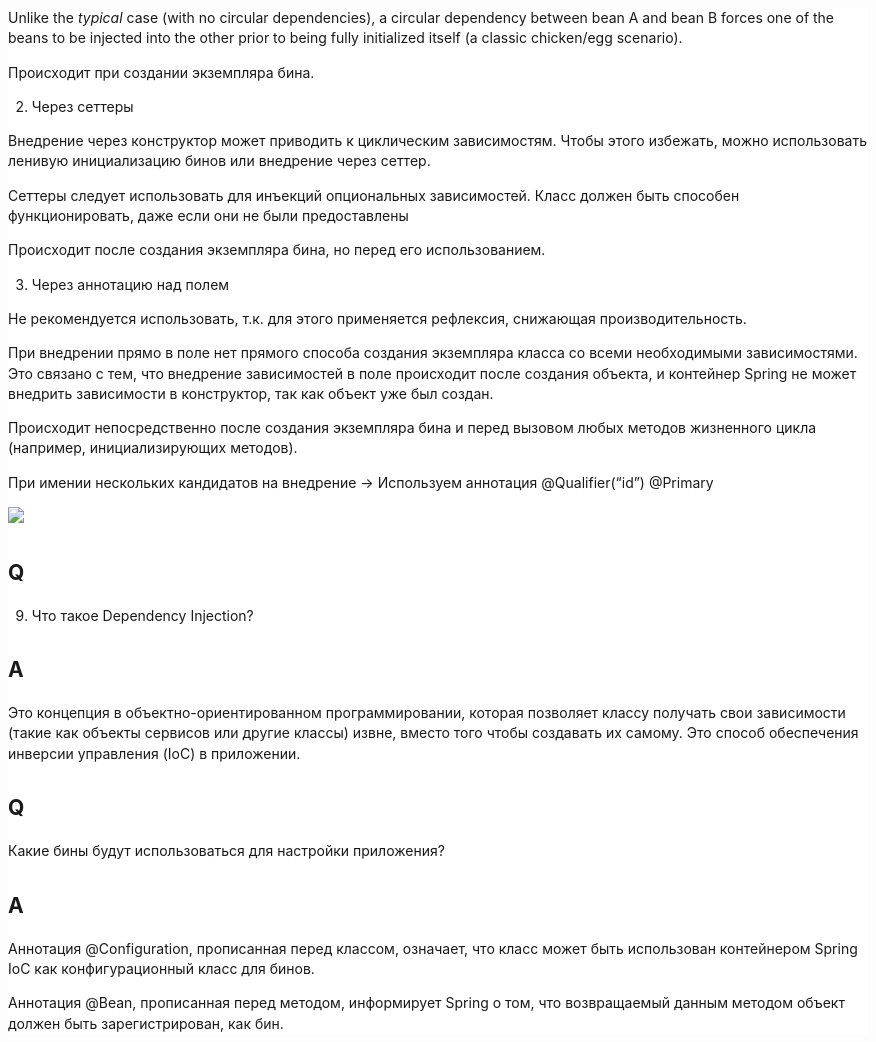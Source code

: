 Unlike the _typical_ case (with no circular dependencies), a circular dependency between bean A and bean B forces one of the beans to be injected into the other prior to being fully initialized itself (a classic chicken/egg scenario).

Происходит при создании экземпляра бина.  

2. Через сеттеры 
    

Внедрение через конструктор может приводить к циклическим зависимостям. Чтобы этого избежать, можно использовать ленивую инициализацию бинов или внедрение через сеттер.

Сеттеры следует использовать для инъекций опциональных зависимостей. Класс должен быть способен функционировать, даже если они не были предоставлены
  
Происходит после создания экземпляра бина, но перед его использованием.

3. Через аннотацию над полем
    

Не рекомендуется использовать, т.к. для этого применяется рефлексия, снижающая производительность.

При внедрении прямо в поле нет прямого способа создания экземпляра класса со всеми необходимыми зависимостями. Это связано с тем, что внедрение зависимостей в поле происходит после создания объекта, и контейнер Spring не может внедрить зависимости в конструктор, так как объект уже был создан.

Происходит непосредственно после создания экземпляра бина и перед вызовом любых методов жизненного цикла (например, инициализирующих методов).

  
При имении нескольких кандидатов на внедрение -> Используем аннотация @Qualifier(“id”)
@Primary

![](https://lh7-us.googleusercontent.com/rhmW4_ijvZlyg5CSjyVNt-TFuRnaeAOV5Sm0wmfSo-ZNuoZ5BgyG6Pr76Vi3idd_FASZRfApyb2EhB8YbFyhnu2hFcbH6RnfTI522MkSgld0x1UT6bBFIkF1IOOr5BLWH2WWUdUZVfe3UD4k3gJ_0N8)

  

## Q
9. Что такое Dependency Injection?
    
## A
  
Это концепция в объектно-ориентированном программировании, которая позволяет классу получать свои зависимости (такие как объекты сервисов или другие классы) извне, вместо того чтобы создавать их самому. Это способ обеспечения инверсии управления (IoC) в приложении.

## Q
 Какие бины будут использоваться для настройки приложения?
    
## A
Аннотация @Configuration, прописанная перед классом, означает, что класс может быть использован контейнером Spring IoC как конфигурационный класс для бинов.

Аннотация @Bean, прописанная перед методом, информирует Spring о том, что возвращаемый данным методом объект должен быть зарегистрирован, как бин.
